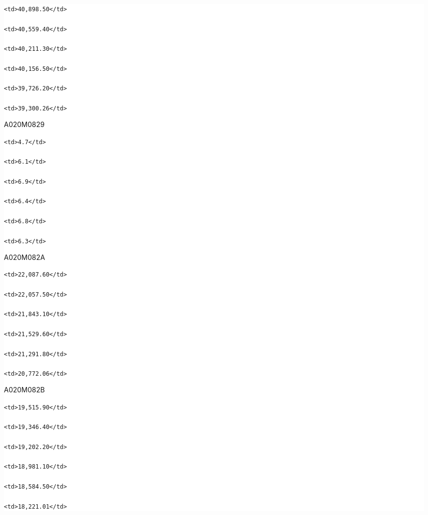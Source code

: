     <td>40,898.50</td>
    
    <td>40,559.40</td>
    
    <td>40,211.30</td>
    
    <td>40,156.50</td>
    
    <td>39,726.20</td>
    
    <td>39,300.26</td>
    

</tr>

<tr>
    <td>A020M0829</td>
    
    <td>4.7</td>
    
    <td>6.1</td>
    
    <td>6.9</td>
    
    <td>6.4</td>
    
    <td>6.8</td>
    
    <td>6.3</td>
    

</tr>

<tr>
    <td>A020M082A</td>
    
    <td>22,087.60</td>
    
    <td>22,057.50</td>
    
    <td>21,843.10</td>
    
    <td>21,529.60</td>
    
    <td>21,291.80</td>
    
    <td>20,772.06</td>
    

</tr>

<tr>
    <td>A020M082B</td>
    
    <td>19,515.90</td>
    
    <td>19,346.40</td>
    
    <td>19,202.20</td>
    
    <td>18,981.10</td>
    
    <td>18,584.50</td>
    
    <td>18,221.01</td>
    